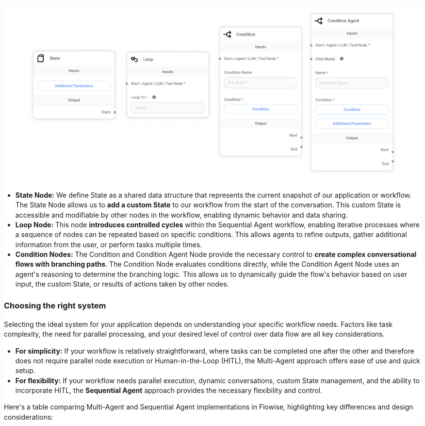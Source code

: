<figure><img src="../../.gitbook/assets/seq-20.png" alt=""><figcaption></figcaption></figure>

* **State Node:** We define State as a shared data structure that represents the current snapshot of our application or workflow. The State Node allows us to **add a custom State** to our workflow from the start of the conversation. This custom State is accessible and modifiable by other nodes in the workflow, enabling dynamic behavior and data sharing.
* **Loop Node:** This node **introduces controlled cycles** within the Sequential Agent workflow, enabling iterative processes where a sequence of nodes can be repeated based on specific conditions. This allows agents to refine outputs, gather additional information from the user, or perform tasks multiple times.
* **Condition Nodes:** The Condition and Condition Agent Node provide the necessary control to **create complex conversational flows with branching paths**. The Condition Node evaluates conditions directly, while the Condition Agent Node uses an agent's reasoning to determine the branching logic. This allows us to dynamically guide the flow's behavior based on user input, the custom State, or results of actions taken by other nodes.

### Choosing the right system

Selecting the ideal system for your application depends on understanding your specific workflow needs. Factors like task complexity, the need for parallel processing, and your desired level of control over data flow are all key considerations.

* **For simplicity:** If your workflow is relatively straightforward, where tasks can be completed one after the other and therefore does not require parallel node execution or Human-in-the-Loop (HITL), the Multi-Agent approach offers ease of use and quick setup.
* **For flexibility:** If your workflow needs parallel execution, dynamic conversations, custom State management, and the ability to incorporate HITL, the **Sequential Agent** approach provides the necessary flexibility and control.

Here's a table comparing Multi-Agent and Sequential Agent implementations in Flowise, highlighting key differences and design considerations:
